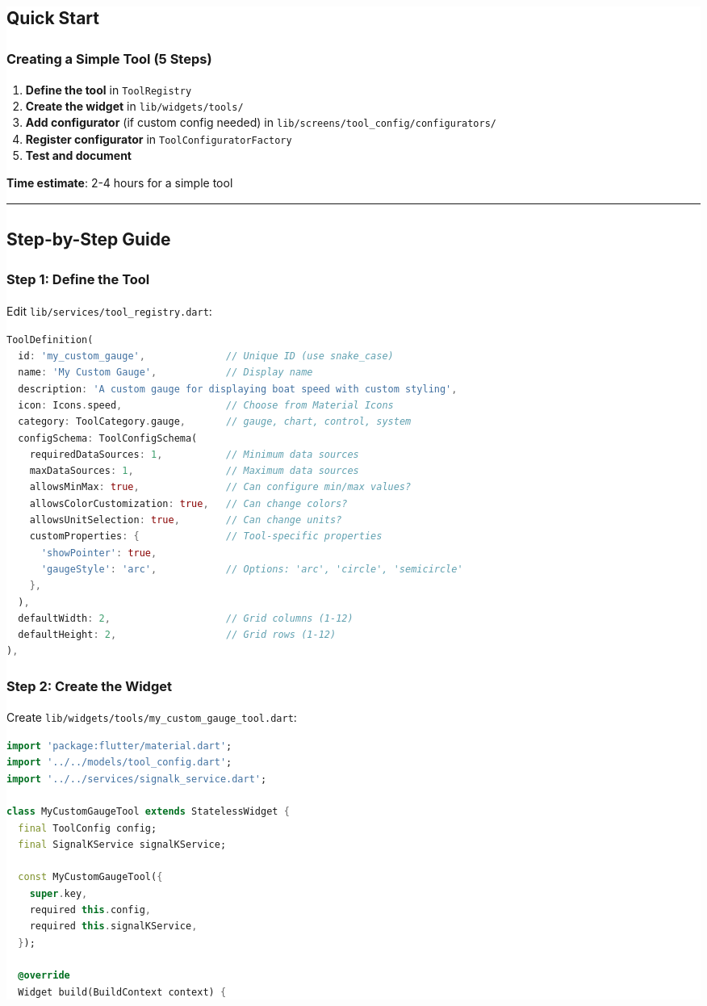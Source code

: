 
## Quick Start

### Creating a Simple Tool (5 Steps)

1. **Define the tool** in `ToolRegistry`
2. **Create the widget** in `lib/widgets/tools/`
3. **Add configurator** (if custom config needed) in `lib/screens/tool_config/configurators/`
4. **Register configurator** in `ToolConfiguratorFactory`
5. **Test and document**

**Time estimate**: 2-4 hours for a simple tool

---

## Step-by-Step Guide

### Step 1: Define the Tool

Edit `lib/services/tool_registry.dart`:

```dart
ToolDefinition(
  id: 'my_custom_gauge',              // Unique ID (use snake_case)
  name: 'My Custom Gauge',            // Display name
  description: 'A custom gauge for displaying boat speed with custom styling',
  icon: Icons.speed,                  // Choose from Material Icons
  category: ToolCategory.gauge,       // gauge, chart, control, system
  configSchema: ToolConfigSchema(
    requiredDataSources: 1,           // Minimum data sources
    maxDataSources: 1,                // Maximum data sources
    allowsMinMax: true,               // Can configure min/max values?
    allowsColorCustomization: true,   // Can change colors?
    allowsUnitSelection: true,        // Can change units?
    customProperties: {               // Tool-specific properties
      'showPointer': true,
      'gaugeStyle': 'arc',            // Options: 'arc', 'circle', 'semicircle'
    },
  ),
  defaultWidth: 2,                    // Grid columns (1-12)
  defaultHeight: 2,                   // Grid rows (1-12)
),
```

### Step 2: Create the Widget

Create `lib/widgets/tools/my_custom_gauge_tool.dart`:

```dart
import 'package:flutter/material.dart';
import '../../models/tool_config.dart';
import '../../services/signalk_service.dart';

class MyCustomGaugeTool extends StatelessWidget {
  final ToolConfig config;
  final SignalKService signalKService;

  const MyCustomGaugeTool({
    super.key,
    required this.config,
    required this.signalKService,
  });

  @override
  Widget build(BuildContext context) {
```